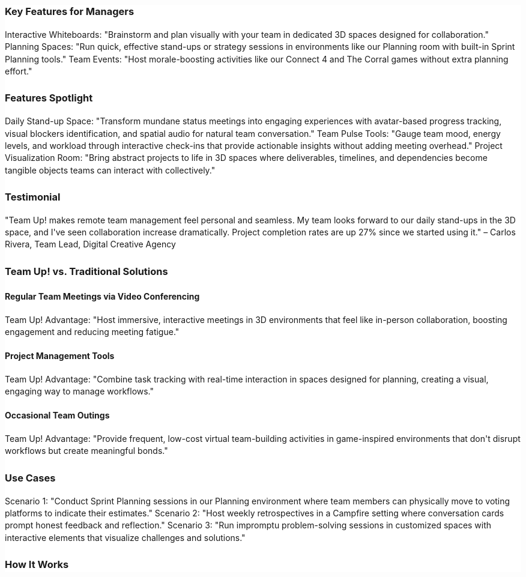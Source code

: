 ### Key Features for Managers

Interactive Whiteboards: "Brainstorm and plan visually with your team in dedicated 3D spaces designed for collaboration."
Planning Spaces: "Run quick, effective stand-ups or strategy sessions in environments like our Planning room with built-in Sprint Planning tools."
Team Events: "Host morale-boosting activities like our Connect 4 and The Corral games without extra planning effort."

### Features Spotlight

Daily Stand-up Space: "Transform mundane status meetings into engaging experiences with avatar-based progress tracking, visual blockers identification, and spatial audio for natural team conversation."
Team Pulse Tools: "Gauge team mood, energy levels, and workload through interactive check-ins that provide actionable insights without adding meeting overhead."
Project Visualization Room: "Bring abstract projects to life in 3D spaces where deliverables, timelines, and dependencies become tangible objects teams can interact with collectively."

### Testimonial

"Team Up! makes remote team management feel personal and seamless. My team looks forward to our daily stand-ups in the 3D space, and I've seen collaboration increase dramatically. Project completion rates are up 27% since we started using it." – Carlos Rivera, Team Lead, Digital Creative Agency

### Team Up! vs. Traditional Solutions

#### Regular Team Meetings via Video Conferencing

Team Up! Advantage: "Host immersive, interactive meetings in 3D environments that feel like in-person collaboration, boosting engagement and reducing meeting fatigue."

#### Project Management Tools

Team Up! Advantage: "Combine task tracking with real-time interaction in spaces designed for planning, creating a visual, engaging way to manage workflows."

#### Occasional Team Outings

Team Up! Advantage: "Provide frequent, low-cost virtual team-building activities in game-inspired environments that don't disrupt workflows but create meaningful bonds."

### Use Cases

Scenario 1: "Conduct Sprint Planning sessions in our Planning environment where team members can physically move to voting platforms to indicate their estimates."
Scenario 2: "Host weekly retrospectives in a Campfire setting where conversation cards prompt honest feedback and reflection."
Scenario 3: "Run impromptu problem-solving sessions in customized spaces with interactive elements that visualize challenges and solutions."

### How It Works
